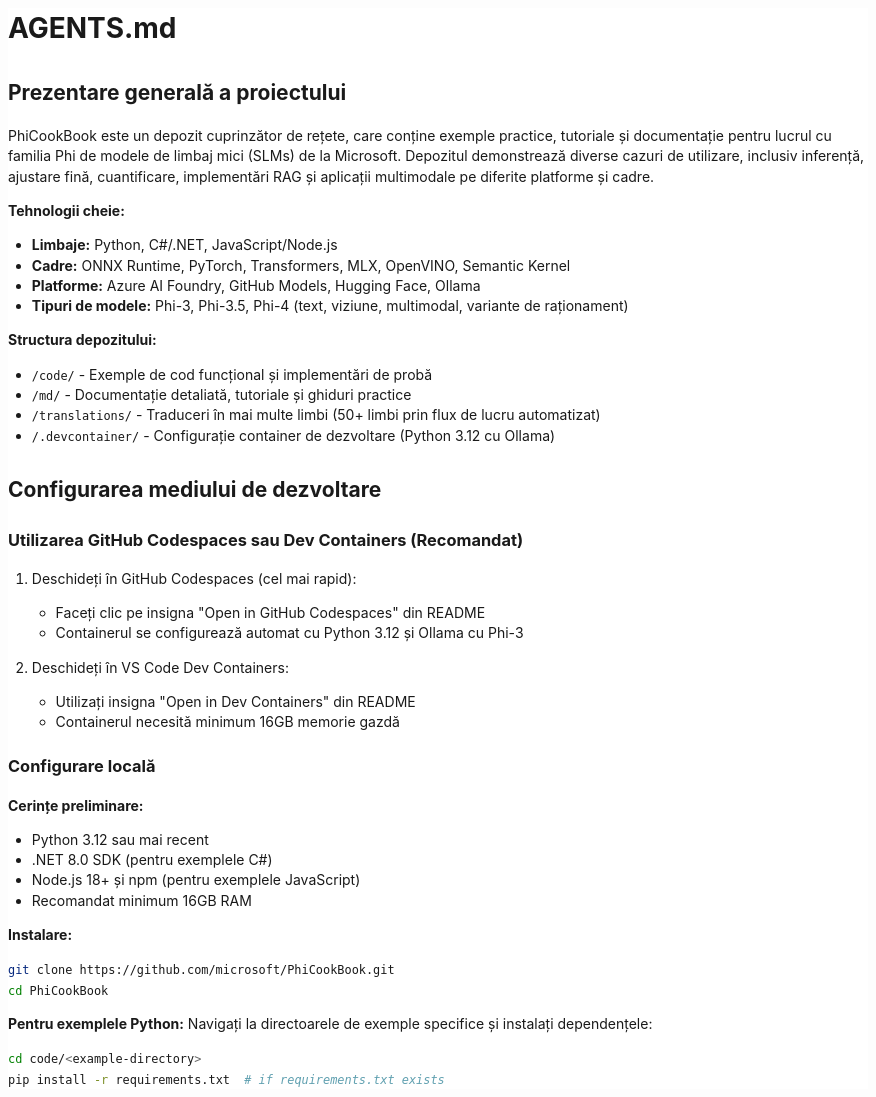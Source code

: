 
# AGENTS.md

## Prezentare generală a proiectului

PhiCookBook este un depozit cuprinzător de rețete, care conține exemple practice, tutoriale și documentație pentru lucrul cu familia Phi de modele de limbaj mici (SLMs) de la Microsoft. Depozitul demonstrează diverse cazuri de utilizare, inclusiv inferență, ajustare fină, cuantificare, implementări RAG și aplicații multimodale pe diferite platforme și cadre.

**Tehnologii cheie:**
- **Limbaje:** Python, C#/.NET, JavaScript/Node.js
- **Cadre:** ONNX Runtime, PyTorch, Transformers, MLX, OpenVINO, Semantic Kernel
- **Platforme:** Azure AI Foundry, GitHub Models, Hugging Face, Ollama
- **Tipuri de modele:** Phi-3, Phi-3.5, Phi-4 (text, viziune, multimodal, variante de raționament)

**Structura depozitului:**
- `/code/` - Exemple de cod funcțional și implementări de probă
- `/md/` - Documentație detaliată, tutoriale și ghiduri practice  
- `/translations/` - Traduceri în mai multe limbi (50+ limbi prin flux de lucru automatizat)
- `/.devcontainer/` - Configurație container de dezvoltare (Python 3.12 cu Ollama)

## Configurarea mediului de dezvoltare

### Utilizarea GitHub Codespaces sau Dev Containers (Recomandat)

1. Deschideți în GitHub Codespaces (cel mai rapid):
   - Faceți clic pe insigna "Open in GitHub Codespaces" din README
   - Containerul se configurează automat cu Python 3.12 și Ollama cu Phi-3

2. Deschideți în VS Code Dev Containers:
   - Utilizați insigna "Open in Dev Containers" din README
   - Containerul necesită minimum 16GB memorie gazdă

### Configurare locală

**Cerințe preliminare:**
- Python 3.12 sau mai recent
- .NET 8.0 SDK (pentru exemplele C#)
- Node.js 18+ și npm (pentru exemplele JavaScript)
- Recomandat minimum 16GB RAM

**Instalare:**
```bash
git clone https://github.com/microsoft/PhiCookBook.git
cd PhiCookBook
```

**Pentru exemplele Python:**
Navigați la directoarele de exemple specifice și instalați dependențele:
```bash
cd code/<example-directory>
pip install -r requirements.txt  # if requirements.txt exists
```
